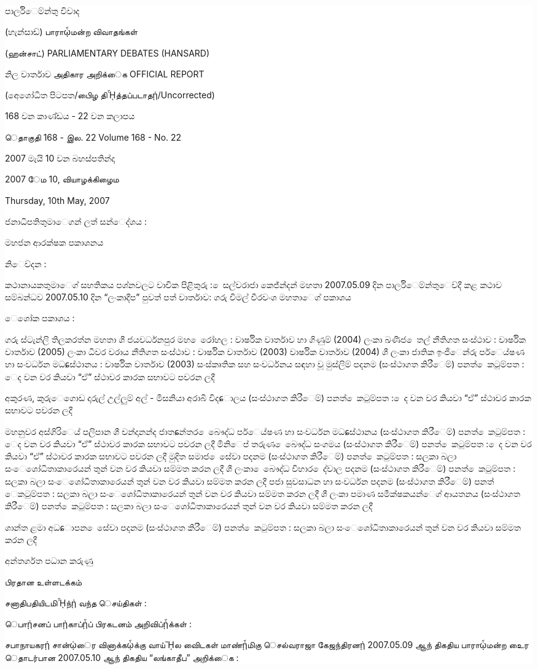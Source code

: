 පාර්ලිෙම්න්තු විවාද

(හැන්සාඩ්) பாராᾦமன்ற விவாதங்கள்

(ஹன்சாட்) PARLIAMENTARY DEBATES (HANSARD)

නිල වාර්තාව அதிகார அறிக்ைக OFFICIAL REPORT

(අෙශෝධිත පිටපත/பிைழ திᾞத்தப்படாதᾐ/Uncorrected)

168 වන කාණ්ඩය - 22 වන කලාපය

ெதாகுதி 168 - இல. 22 Volume 168 - No. 22

2007 මැයි 10 වන බහස්පතින්දා

2007 ேம 10, வியாழக்கிழைம

Thursday, 10th May, 2007

ජනාධිපතිතුමාෙගන් ලත් සන්ෙද්ශය :

මහජන ආරක්ෂක පකාශනය

නිෙව්දන :

කථානායකතුමාෙග් සහතිකය පශ්නවලට වාචික පිළිතුරු : ෙසල්වරාජා කෙජ්න්දන් මහතා 2007.05.09 දින පාර්ලිෙම්න්තුෙව්දී කළ කථාව සම්බන්ධව 2007.05.10 දින “ලංකාදීප” පුවත් පත් වාර්තාව: ගරු විමල් වීරවංශ මහතාෙග් පකාශය

ෙශෝක පකාශය :

ගරු ස්ටැන්ලි තිලකරත්න මහතා ශී ජයවර්ධනපුර මහ ෙරෝහල : වාර්ෂික වාර්තාව හා ගිණුම් (2004) ලංකා ඛණිජ ෙතල් නීතිගත සංස්ථාව : වාර්ෂික වාර්තාව (2005) ලංකා ධීවර වරාය නීතිගත සංස්ථාව : වාර්ෂික වාර්තාව (2003) වාර්ෂික වාර්තාව (2004) ශී ලංකා ජාතික ඉංජිෙන්රු පර්ෙය්ෂණ හා සංවර්ධන මධɕස්ථානය : වාර්ෂික වාර්තාව (2003) සංස්කෘතික සහ සංවර්ධනය සඳහා වූ මුස්ලිම් පදනම (සංස්ථාගත කිරීෙම්) පනත් ෙකටුම්පත : ෙද වන වර කියවා “ඒ” ස්ථාවර කාරක සභාවට පවරන ලදී

අකුරණ, කුරුෙගොඩ දාරුල් උල්ලුම් අල් - මිසනියා අරාබි විදɕාලය (සංස්ථාගත කිරීෙම්) පනත් ෙකටුම්පත : ෙද වන වර කියවා “ඒ” ස්ථාවර කාරක සභාවට පවරන ලදී

මහනුවර අස්ගිරිෙය් පලිපාන ශී චන්දානන්ද ජාතɕන්තර ෙබෞද්ධ පර්ෙය්ෂණ හා සංවර්ධන මධɕස්ථානය (සංස්ථාගත කිරීෙම්) පනත් ෙකටුම්පත : ෙද වන වර කියවා “ඒ” ස්ථාවර කාරක සභාවට පවරන ලදී මිනිෙප් තරුණ ෙබෞද්ධ සංගමය (සංස්ථාගත කිරීෙම්) පනත් ෙකටුම්පත : ෙද වන වර කියවා “ඒ” ස්ථාවර කාරක සභාවට පවරන ලදී මුදිත සමාජ ෙසේවා පදනම (සංස්ථාගත කිරීෙම්) පනත් ෙකටුම්පත : සලකා බලා සංෙශෝධිතාකාරෙයන් තුන් වන වර කියවා සම්මත කරන ලදී ශී ලංකා ෙබෞද්ධ විහාර ෙද්වාල පදනම (සංස්ථාගත කිරීෙම්) පනත් ෙකටුම්පත : සලකා බලා සංෙශෝධිතාකාරෙයන් තුන් වන වර කියවා සම්මත කරන ලදී පජා සුවසාධන හා සංවර්ධන පදනම (සංස්ථාගත කිරීෙම්) පනත් ෙකටුම්පත : සලකා බලා සංෙශෝධිතාකාරෙයන් තුන් වන වර කියවා සම්මත කරන ලදී ශී ලංකා පමාණ සමීක්ෂකයන්ෙග් ආයතනය (සංස්ථාගත කිරීෙම්) පනත් ෙකටුම්පත : සලකා බලා සංෙශෝධිතාකාරෙයන් තුන් වන වර කියවා සම්මත කරන ලදී

ශාන්ත ළමා අධɕාපන ෙසේවා පදනම (සංස්ථාගත කිරීෙම්) පනත් ෙකටුම්පත : සලකා බලා සංෙශෝධිතාකාරෙයන් තුන් වන වර කියවා සම්මත කරන ලදී

අන්තර්ගත පධාන කරුණු

பிரதான உள்ளடக்கம்

சனாதிபதியிடமிᾞந்ᾐ வந்த ெசய்திகள் :

ெபாᾐசனப் பாᾐகாப்ᾗப் பிரகடனம் அறிவிப்ᾗக்கள் :

சபாநாயகரᾐ சான்ᾠைர வினாக்கᾦக்கு வாய்ᾚல விைடகள் மாண்ᾗமிகு ெசல்வராஜா கேஜந்திரனᾐ 2007.05.09 ஆந் திகதிய பாராᾦமன்ற உைர ெதாடர்பான 2007.05.10 ஆந் திகதிய “லங்காதீப” அறிக்ைக :
